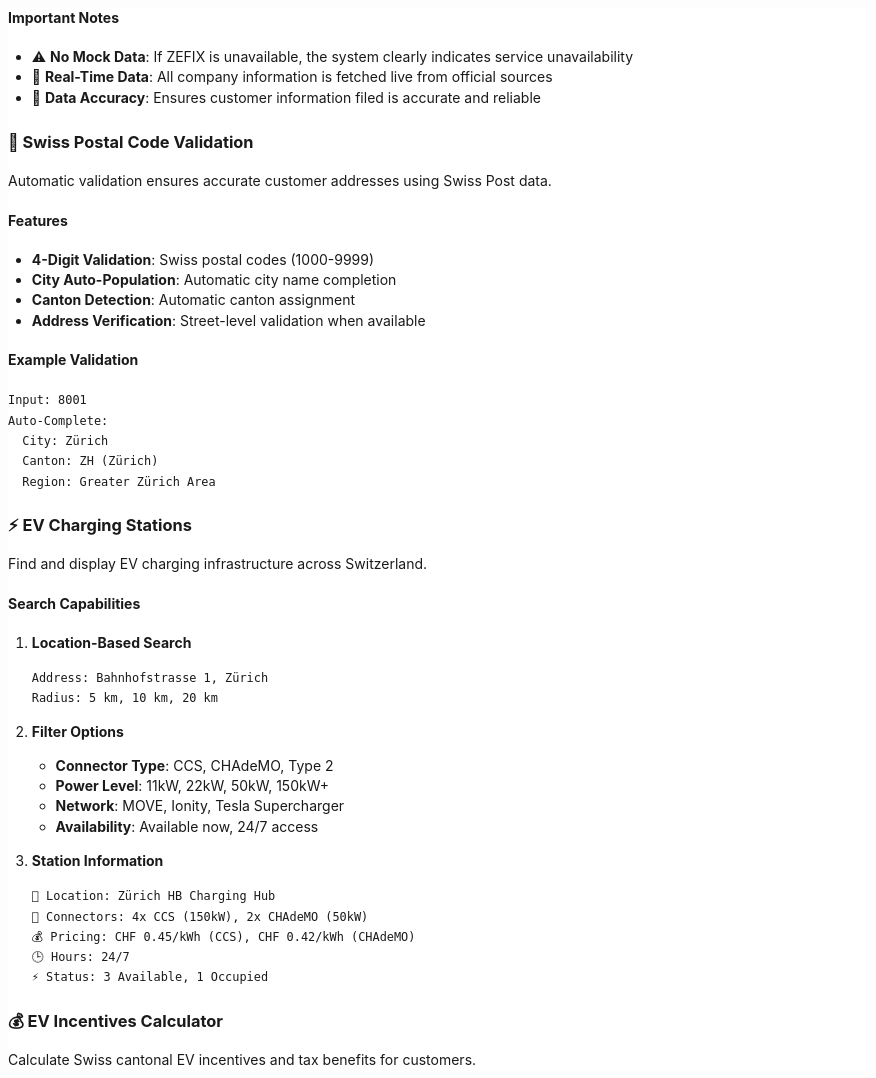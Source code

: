 #### Important Notes
- ⚠️ **No Mock Data**: If ZEFIX is unavailable, the system clearly indicates service unavailability
- 🔄 **Real-Time Data**: All company information is fetched live from official sources
- 🎯 **Data Accuracy**: Ensures customer information filed is accurate and reliable

### 📮 Swiss Postal Code Validation

Automatic validation ensures accurate customer addresses using Swiss Post data.

#### Features
- **4-Digit Validation**: Swiss postal codes (1000-9999)
- **City Auto-Population**: Automatic city name completion
- **Canton Detection**: Automatic canton assignment
- **Address Verification**: Street-level validation when available

#### Example Validation
```
Input: 8001
Auto-Complete: 
  City: Zürich
  Canton: ZH (Zürich)
  Region: Greater Zürich Area
```

### ⚡ EV Charging Stations

Find and display EV charging infrastructure across Switzerland.

#### Search Capabilities
1. **Location-Based Search**
   ```
   Address: Bahnhofstrasse 1, Zürich
   Radius: 5 km, 10 km, 20 km
   ```

2. **Filter Options**
   - **Connector Type**: CCS, CHAdeMO, Type 2
   - **Power Level**: 11kW, 22kW, 50kW, 150kW+
   - **Network**: MOVE, Ionity, Tesla Supercharger
   - **Availability**: Available now, 24/7 access

3. **Station Information**
   ```
   📍 Location: Zürich HB Charging Hub
   🔌 Connectors: 4x CCS (150kW), 2x CHAdeMO (50kW)
   💰 Pricing: CHF 0.45/kWh (CCS), CHF 0.42/kWh (CHAdeMO)
   🕒 Hours: 24/7
   ⚡ Status: 3 Available, 1 Occupied
   ```

### 💰 EV Incentives Calculator

Calculate Swiss cantonal EV incentives and tax benefits for customers.
